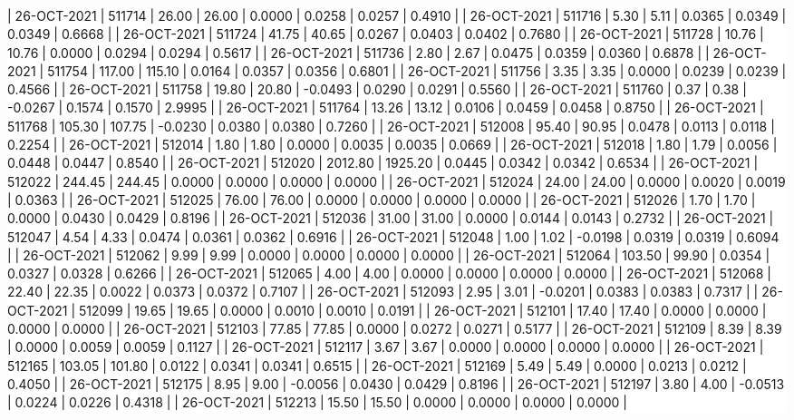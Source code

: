 | 26-OCT-2021 | 511714 | 26.00 | 26.00 | 0.0000 | 0.0258 | 0.0257 | 0.4910 |
| 26-OCT-2021 | 511716 | 5.30 | 5.11 | 0.0365 | 0.0349 | 0.0349 | 0.6668 |
| 26-OCT-2021 | 511724 | 41.75 | 40.65 | 0.0267 | 0.0403 | 0.0402 | 0.7680 |
| 26-OCT-2021 | 511728 | 10.76 | 10.76 | 0.0000 | 0.0294 | 0.0294 | 0.5617 |
| 26-OCT-2021 | 511736 | 2.80 | 2.67 | 0.0475 | 0.0359 | 0.0360 | 0.6878 |
| 26-OCT-2021 | 511754 | 117.00 | 115.10 | 0.0164 | 0.0357 | 0.0356 | 0.6801 |
| 26-OCT-2021 | 511756 | 3.35 | 3.35 | 0.0000 | 0.0239 | 0.0239 | 0.4566 |
| 26-OCT-2021 | 511758 | 19.80 | 20.80 | -0.0493 | 0.0290 | 0.0291 | 0.5560 |
| 26-OCT-2021 | 511760 | 0.37 | 0.38 | -0.0267 | 0.1574 | 0.1570 | 2.9995 |
| 26-OCT-2021 | 511764 | 13.26 | 13.12 | 0.0106 | 0.0459 | 0.0458 | 0.8750 |
| 26-OCT-2021 | 511768 | 105.30 | 107.75 | -0.0230 | 0.0380 | 0.0380 | 0.7260 |
| 26-OCT-2021 | 512008 | 95.40 | 90.95 | 0.0478 | 0.0113 | 0.0118 | 0.2254 |
| 26-OCT-2021 | 512014 | 1.80 | 1.80 | 0.0000 | 0.0035 | 0.0035 | 0.0669 |
| 26-OCT-2021 | 512018 | 1.80 | 1.79 | 0.0056 | 0.0448 | 0.0447 | 0.8540 |
| 26-OCT-2021 | 512020 | 2012.80 | 1925.20 | 0.0445 | 0.0342 | 0.0342 | 0.6534 |
| 26-OCT-2021 | 512022 | 244.45 | 244.45 | 0.0000 | 0.0000 | 0.0000 | 0.0000 |
| 26-OCT-2021 | 512024 | 24.00 | 24.00 | 0.0000 | 0.0020 | 0.0019 | 0.0363 |
| 26-OCT-2021 | 512025 | 76.00 | 76.00 | 0.0000 | 0.0000 | 0.0000 | 0.0000 |
| 26-OCT-2021 | 512026 | 1.70 | 1.70 | 0.0000 | 0.0430 | 0.0429 | 0.8196 |
| 26-OCT-2021 | 512036 | 31.00 | 31.00 | 0.0000 | 0.0144 | 0.0143 | 0.2732 |
| 26-OCT-2021 | 512047 | 4.54 | 4.33 | 0.0474 | 0.0361 | 0.0362 | 0.6916 |
| 26-OCT-2021 | 512048 | 1.00 | 1.02 | -0.0198 | 0.0319 | 0.0319 | 0.6094 |
| 26-OCT-2021 | 512062 | 9.99 | 9.99 | 0.0000 | 0.0000 | 0.0000 | 0.0000 |
| 26-OCT-2021 | 512064 | 103.50 | 99.90 | 0.0354 | 0.0327 | 0.0328 | 0.6266 |
| 26-OCT-2021 | 512065 | 4.00 | 4.00 | 0.0000 | 0.0000 | 0.0000 | 0.0000 |
| 26-OCT-2021 | 512068 | 22.40 | 22.35 | 0.0022 | 0.0373 | 0.0372 | 0.7107 |
| 26-OCT-2021 | 512093 | 2.95 | 3.01 | -0.0201 | 0.0383 | 0.0383 | 0.7317 |
| 26-OCT-2021 | 512099 | 19.65 | 19.65 | 0.0000 | 0.0010 | 0.0010 | 0.0191 |
| 26-OCT-2021 | 512101 | 17.40 | 17.40 | 0.0000 | 0.0000 | 0.0000 | 0.0000 |
| 26-OCT-2021 | 512103 | 77.85 | 77.85 | 0.0000 | 0.0272 | 0.0271 | 0.5177 |
| 26-OCT-2021 | 512109 | 8.39 | 8.39 | 0.0000 | 0.0059 | 0.0059 | 0.1127 |
| 26-OCT-2021 | 512117 | 3.67 | 3.67 | 0.0000 | 0.0000 | 0.0000 | 0.0000 |
| 26-OCT-2021 | 512165 | 103.05 | 101.80 | 0.0122 | 0.0341 | 0.0341 | 0.6515 |
| 26-OCT-2021 | 512169 | 5.49 | 5.49 | 0.0000 | 0.0213 | 0.0212 | 0.4050 |
| 26-OCT-2021 | 512175 | 8.95 | 9.00 | -0.0056 | 0.0430 | 0.0429 | 0.8196 |
| 26-OCT-2021 | 512197 | 3.80 | 4.00 | -0.0513 | 0.0224 | 0.0226 | 0.4318 |
| 26-OCT-2021 | 512213 | 15.50 | 15.50 | 0.0000 | 0.0000 | 0.0000 | 0.0000 |